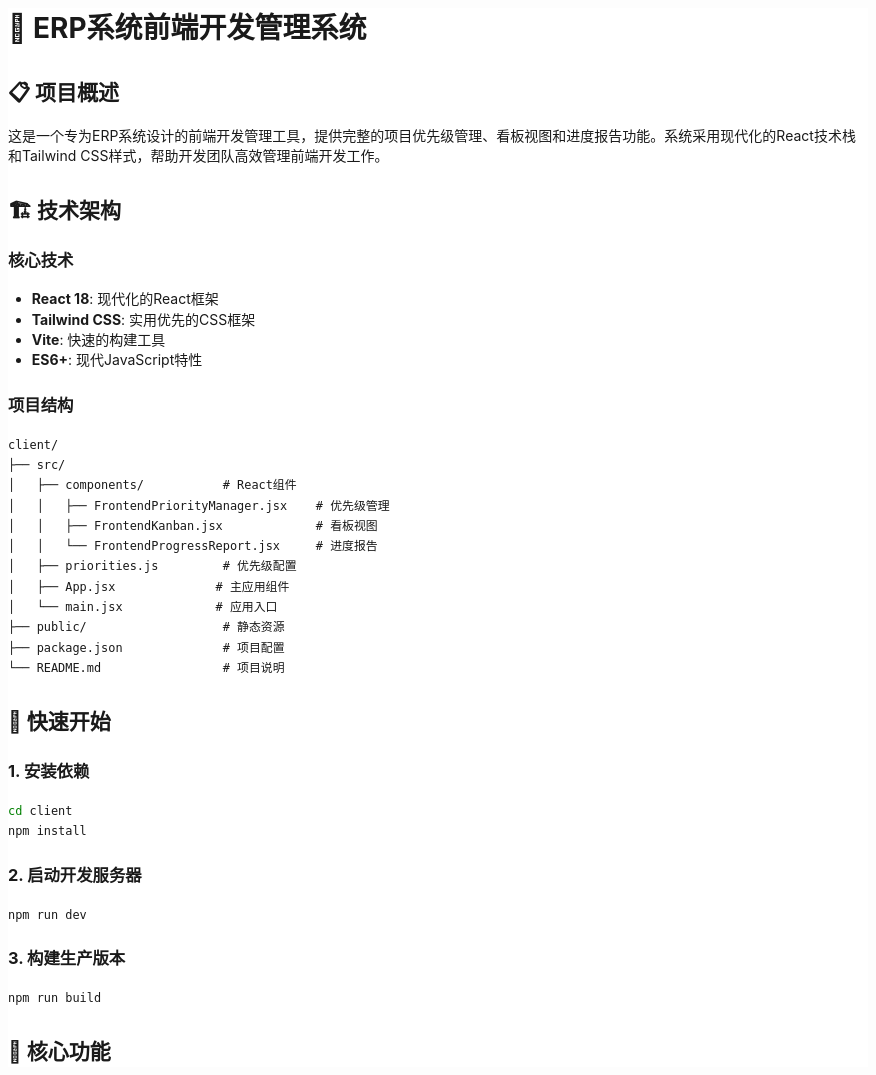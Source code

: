 # 🚀 ERP系统前端开发管理系统

## 📋 项目概述

这是一个专为ERP系统设计的前端开发管理工具，提供完整的项目优先级管理、看板视图和进度报告功能。系统采用现代化的React技术栈和Tailwind CSS样式，帮助开发团队高效管理前端开发工作。

## 🏗️ 技术架构

### 核心技术
- **React 18**: 现代化的React框架
- **Tailwind CSS**: 实用优先的CSS框架
- **Vite**: 快速的构建工具
- **ES6+**: 现代JavaScript特性

### 项目结构
```
client/
├── src/
│   ├── components/           # React组件
│   │   ├── FrontendPriorityManager.jsx    # 优先级管理
│   │   ├── FrontendKanban.jsx             # 看板视图
│   │   └── FrontendProgressReport.jsx     # 进度报告
│   ├── priorities.js         # 优先级配置
│   ├── App.jsx              # 主应用组件
│   └── main.jsx             # 应用入口
├── public/                   # 静态资源
├── package.json              # 项目配置
└── README.md                 # 项目说明
```

## 🚀 快速开始

### 1. 安装依赖
```bash
cd client
npm install
```

### 2. 启动开发服务器
```bash
npm run dev
```

### 3. 构建生产版本
```bash
npm run build
```

## 🔧 核心功能
